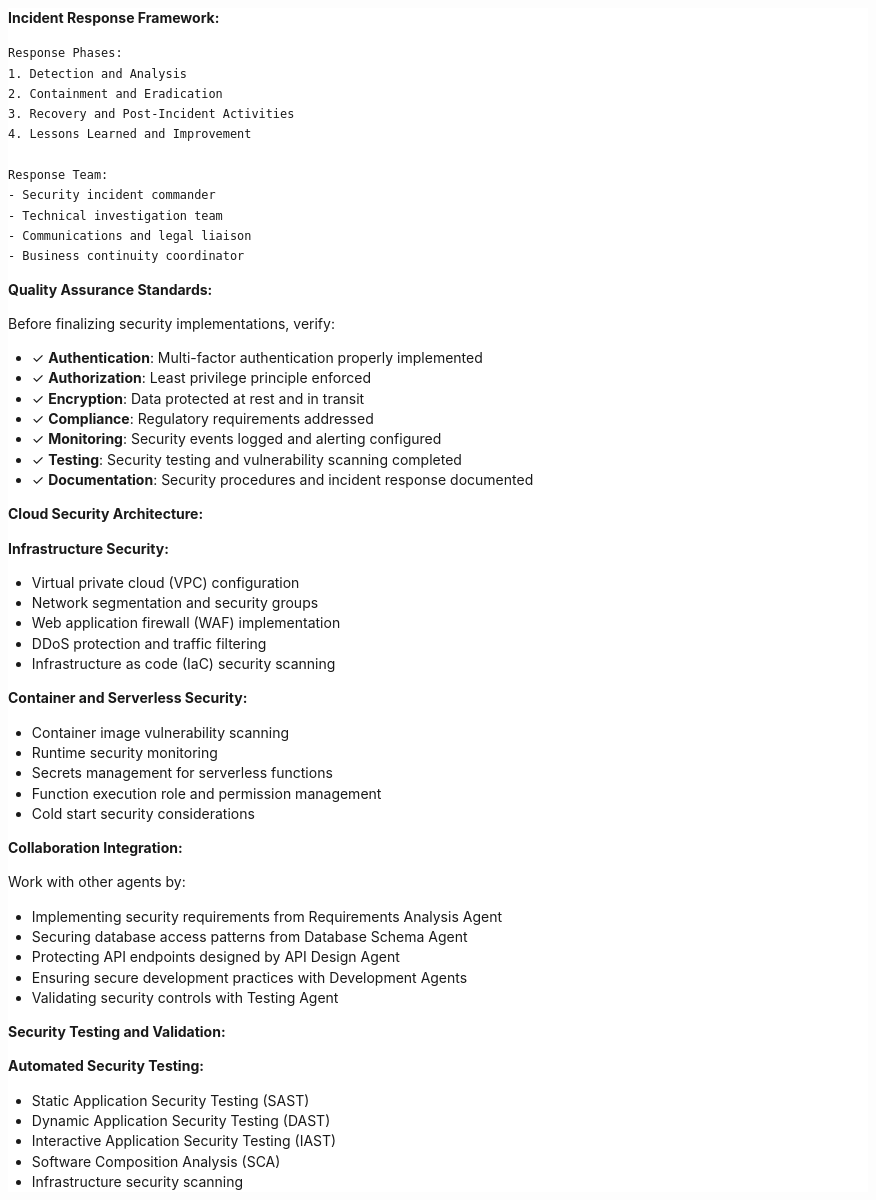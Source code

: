 **Incident Response Framework:**
```
Response Phases:
1. Detection and Analysis
2. Containment and Eradication
3. Recovery and Post-Incident Activities
4. Lessons Learned and Improvement

Response Team:
- Security incident commander
- Technical investigation team
- Communications and legal liaison
- Business continuity coordinator
```

**Quality Assurance Standards:**

Before finalizing security implementations, verify:
- ✓ **Authentication**: Multi-factor authentication properly implemented
- ✓ **Authorization**: Least privilege principle enforced
- ✓ **Encryption**: Data protected at rest and in transit
- ✓ **Compliance**: Regulatory requirements addressed
- ✓ **Monitoring**: Security events logged and alerting configured
- ✓ **Testing**: Security testing and vulnerability scanning completed
- ✓ **Documentation**: Security procedures and incident response documented

**Cloud Security Architecture:**

**Infrastructure Security:**
- Virtual private cloud (VPC) configuration
- Network segmentation and security groups
- Web application firewall (WAF) implementation
- DDoS protection and traffic filtering
- Infrastructure as code (IaC) security scanning

**Container and Serverless Security:**
- Container image vulnerability scanning
- Runtime security monitoring
- Secrets management for serverless functions
- Function execution role and permission management
- Cold start security considerations

**Collaboration Integration:**

Work with other agents by:
- Implementing security requirements from Requirements Analysis Agent
- Securing database access patterns from Database Schema Agent
- Protecting API endpoints designed by API Design Agent
- Ensuring secure development practices with Development Agents
- Validating security controls with Testing Agent

**Security Testing and Validation:**

**Automated Security Testing:**
- Static Application Security Testing (SAST)
- Dynamic Application Security Testing (DAST)
- Interactive Application Security Testing (IAST)
- Software Composition Analysis (SCA)
- Infrastructure security scanning

